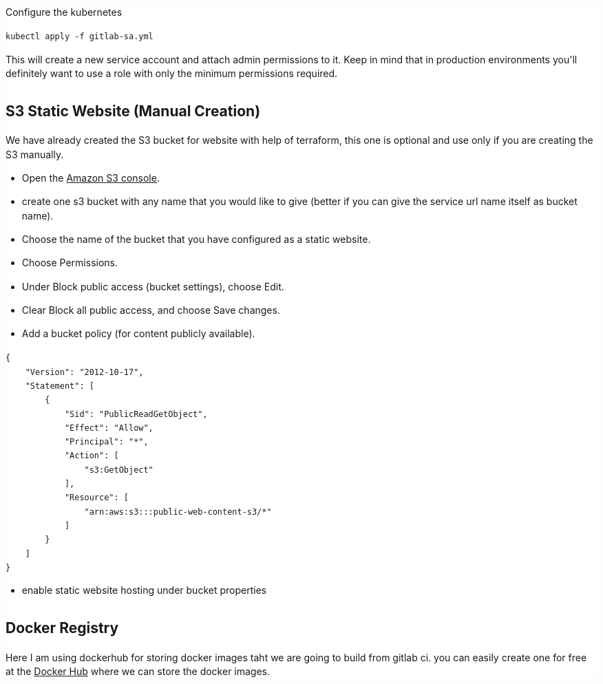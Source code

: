 Configure the kubernetes

```shell
kubectl apply -f gitlab-sa.yml
```

This will create a new service account and attach admin permissions to it. Keep in mind that in production environments you'll definitely want to use a role with only the minimum permissions required.


## S3 Static Website (Manual Creation)

We have already created the S3 bucket for website with help of terraform, this one is optional and use only if you are creating the S3 manually.

* Open the [Amazon S3 console](https://console.aws.amazon.com/s3/).

* create one s3 bucket with any name that you would like to give (better if you can give the service url name itself as bucket name).

* Choose the name of the bucket that you have configured as a static website.

* Choose Permissions.

* Under Block public access (bucket settings), choose Edit.

* Clear Block all public access, and choose Save changes.

* Add a bucket policy (for content publicly available).


```code
{
    "Version": "2012-10-17",
    "Statement": [
        {
            "Sid": "PublicReadGetObject",
            "Effect": "Allow",
            "Principal": "*",
            "Action": [
                "s3:GetObject"
            ],
            "Resource": [
                "arn:aws:s3:::public-web-content-s3/*"
            ]
        }
    ]
}
```

* enable static website hosting under bucket properties


## Docker Registry

Here I am using dockerhub for storing docker images taht we are going to build from gitlab ci. you can easily create one for free at the [Docker Hub](https://hub.docker.com/) where we can store the docker images.
